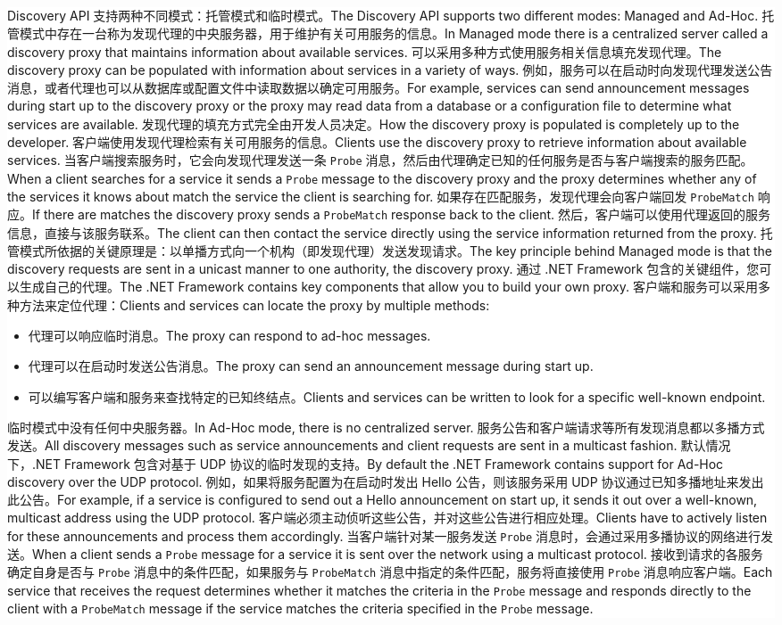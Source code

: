  <span data-ttu-id="1103e-113">Discovery API 支持两种不同模式：托管模式和临时模式。</span><span class="sxs-lookup"><span data-stu-id="1103e-113">The Discovery API supports two different modes: Managed and Ad-Hoc.</span></span> <span data-ttu-id="1103e-114">托管模式中存在一台称为发现代理的中央服务器，用于维护有关可用服务的信息。</span><span class="sxs-lookup"><span data-stu-id="1103e-114">In Managed mode there is a centralized server called a discovery proxy that maintains information about available services.</span></span> <span data-ttu-id="1103e-115">可以采用多种方式使用服务相关信息填充发现代理。</span><span class="sxs-lookup"><span data-stu-id="1103e-115">The discovery proxy can be populated with information about services in a variety of ways.</span></span> <span data-ttu-id="1103e-116">例如，服务可以在启动时向发现代理发送公告消息，或者代理也可以从数据库或配置文件中读取数据以确定可用服务。</span><span class="sxs-lookup"><span data-stu-id="1103e-116">For example, services can send announcement messages during start up to the discovery proxy or the proxy may read data from a database or a configuration file to determine what services are available.</span></span> <span data-ttu-id="1103e-117">发现代理的填充方式完全由开发人员决定。</span><span class="sxs-lookup"><span data-stu-id="1103e-117">How the discovery proxy is populated is completely up to the developer.</span></span> <span data-ttu-id="1103e-118">客户端使用发现代理检索有关可用服务的信息。</span><span class="sxs-lookup"><span data-stu-id="1103e-118">Clients use the discovery proxy to retrieve information about available services.</span></span> <span data-ttu-id="1103e-119">当客户端搜索服务时，它会向发现代理发送一条 `Probe` 消息，然后由代理确定已知的任何服务是否与客户端搜索的服务匹配。</span><span class="sxs-lookup"><span data-stu-id="1103e-119">When a client searches for a service it sends a `Probe` message to the discovery proxy and the proxy determines whether any of the services it knows about match the service the client is searching for.</span></span> <span data-ttu-id="1103e-120">如果存在匹配服务，发现代理会向客户端回发 `ProbeMatch` 响应。</span><span class="sxs-lookup"><span data-stu-id="1103e-120">If there are matches the discovery proxy sends a `ProbeMatch` response back to the client.</span></span> <span data-ttu-id="1103e-121">然后，客户端可以使用代理返回的服务信息，直接与该服务联系。</span><span class="sxs-lookup"><span data-stu-id="1103e-121">The client can then contact the service directly using the service information returned from the proxy.</span></span> <span data-ttu-id="1103e-122">托管模式所依据的关键原理是：以单播方式向一个机构（即发现代理）发送发现请求。</span><span class="sxs-lookup"><span data-stu-id="1103e-122">The key principle behind Managed mode is that the discovery requests are sent in a unicast manner to one authority, the discovery proxy.</span></span> <span data-ttu-id="1103e-123">通过 .NET Framework 包含的关键组件，您可以生成自己的代理。</span><span class="sxs-lookup"><span data-stu-id="1103e-123">The .NET Framework contains key components that allow you to build your own proxy.</span></span> <span data-ttu-id="1103e-124">客户端和服务可以采用多种方法来定位代理：</span><span class="sxs-lookup"><span data-stu-id="1103e-124">Clients and services can locate the proxy by multiple methods:</span></span>  
  
- <span data-ttu-id="1103e-125">代理可以响应临时消息。</span><span class="sxs-lookup"><span data-stu-id="1103e-125">The proxy can respond to ad-hoc messages.</span></span>  
  
- <span data-ttu-id="1103e-126">代理可以在启动时发送公告消息。</span><span class="sxs-lookup"><span data-stu-id="1103e-126">The proxy can send an announcement message during start up.</span></span>  
  
- <span data-ttu-id="1103e-127">可以编写客户端和服务来查找特定的已知终结点。</span><span class="sxs-lookup"><span data-stu-id="1103e-127">Clients and services can be written to look for a specific well-known endpoint.</span></span>  
  
 <span data-ttu-id="1103e-128">临时模式中没有任何中央服务器。</span><span class="sxs-lookup"><span data-stu-id="1103e-128">In Ad-Hoc mode, there is no centralized server.</span></span> <span data-ttu-id="1103e-129">服务公告和客户端请求等所有发现消息都以多播方式发送。</span><span class="sxs-lookup"><span data-stu-id="1103e-129">All discovery messages such as service announcements and client requests are sent in a multicast fashion.</span></span> <span data-ttu-id="1103e-130">默认情况下，.NET Framework 包含对基于 UDP 协议的临时发现的支持。</span><span class="sxs-lookup"><span data-stu-id="1103e-130">By default the .NET Framework contains support for Ad-Hoc discovery over the UDP protocol.</span></span> <span data-ttu-id="1103e-131">例如，如果将服务配置为在启动时发出 Hello 公告，则该服务采用 UDP 协议通过已知多播地址来发出此公告。</span><span class="sxs-lookup"><span data-stu-id="1103e-131">For example, if a service is configured to send out a Hello announcement on start up, it sends it out over a well-known, multicast address using the UDP protocol.</span></span> <span data-ttu-id="1103e-132">客户端必须主动侦听这些公告，并对这些公告进行相应处理。</span><span class="sxs-lookup"><span data-stu-id="1103e-132">Clients have to actively listen for these announcements and process them accordingly.</span></span> <span data-ttu-id="1103e-133">当客户端针对某一服务发送 `Probe` 消息时，会通过采用多播协议的网络进行发送。</span><span class="sxs-lookup"><span data-stu-id="1103e-133">When a client sends a `Probe` message for a service it is sent over the network using a multicast protocol.</span></span> <span data-ttu-id="1103e-134">接收到请求的各服务确定自身是否与 `Probe` 消息中的条件匹配，如果服务与 `ProbeMatch` 消息中指定的条件匹配，服务将直接使用 `Probe` 消息响应客户端。</span><span class="sxs-lookup"><span data-stu-id="1103e-134">Each service that receives the request determines whether it matches the criteria in the `Probe` message and responds directly to the client with a `ProbeMatch` message if the service matches the criteria specified in the `Probe` message.</span></span>  
  